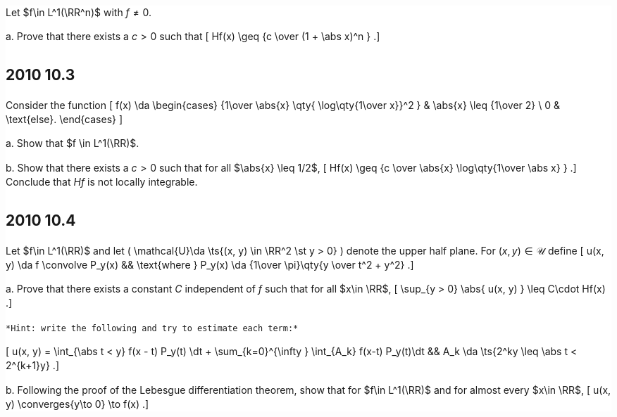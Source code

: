Let $f\in L^1(\RR^n)$ with $f\neq 0$.

a. Prove that there exists a $c>0$ such that
\[
Hf(x) \geq {c \over (1 + \abs x)^n }
.\]

## 2010 10.3

Consider the function
\[
f(x) \da 
\begin{cases}
{1\over \abs{x} \qty{ \log\qty{1\over x}}^2 } &  \abs{x} \leq {1\over 2}
\\
0 & \text{else}.
\end{cases}
\]

a. Show that $f \in L^1(\RR)$.

b. Show that there exists a $c>0$ such that for all $\abs{x} \leq 1/2$,
\[
Hf(x) \geq {c \over \abs{x} \log\qty{1\over \abs x} }
.\]
Conclude that $Hf$ is not locally integrable.


## 2010 10.4

Let $f\in L^1(\RR)$ and let \( \mathcal{U}\da \ts{(x, y) \in \RR^2 \st y > 0}  \) denote the upper half plane.
For $(x, y) \in \mathcal{U}$ define 
\[
u(x, y) \da f \convolve P_y(x) && \text{where } P_y(x) \da {1\over \pi}\qty{y \over t^2 + y^2}
.\]

a. Prove that there exists a constant $C$ independent of $f$ such that for all $x\in \RR$, 
\[
\sup_{y > 0} \abs{ u(x, y) } \leq C\cdot Hf(x)
.\]


    *Hint: write the following and try to estimate each term:*
\[
u(x, y) = \int_{\abs t < y} f(x - t) P_y(t) \dt + \sum_{k=0}^{\infty } \int_{A_k} f(x-t) P_y(t)\dt && A_k \da \ts{2^ky \leq \abs t < 2^{k+1}y}
.\]

b. Following the proof of the Lebesgue differentiation theorem, show that for $f\in L^1(\RR)$ and for almost every $x\in \RR$,
\[
u(x, y) \converges{y\to 0} \to f(x)
.\]

